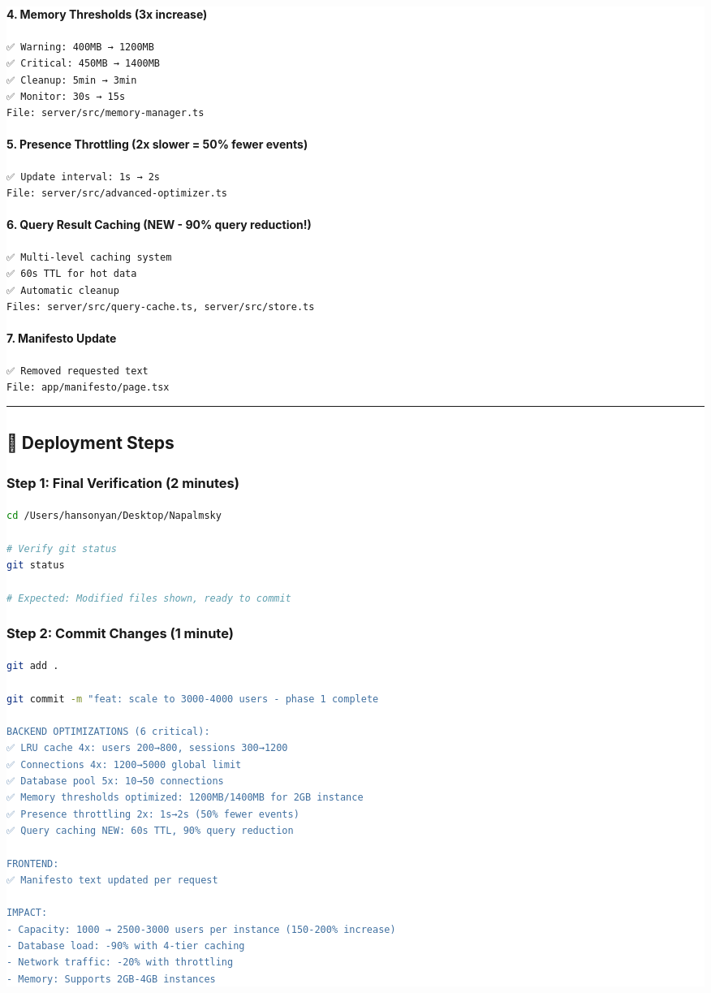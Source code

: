 #### 4. Memory Thresholds (3x increase)
```
✅ Warning: 400MB → 1200MB
✅ Critical: 450MB → 1400MB
✅ Cleanup: 5min → 3min
✅ Monitor: 30s → 15s
File: server/src/memory-manager.ts
```

#### 5. Presence Throttling (2x slower = 50% fewer events)
```
✅ Update interval: 1s → 2s
File: server/src/advanced-optimizer.ts
```

#### 6. Query Result Caching (NEW - 90% query reduction!)
```
✅ Multi-level caching system
✅ 60s TTL for hot data
✅ Automatic cleanup
Files: server/src/query-cache.ts, server/src/store.ts
```

#### 7. Manifesto Update
```
✅ Removed requested text
File: app/manifesto/page.tsx
```

---

## 🚀 Deployment Steps

### Step 1: Final Verification (2 minutes)
```bash
cd /Users/hansonyan/Desktop/Napalmsky

# Verify git status
git status

# Expected: Modified files shown, ready to commit
```

### Step 2: Commit Changes (1 minute)
```bash
git add .

git commit -m "feat: scale to 3000-4000 users - phase 1 complete

BACKEND OPTIMIZATIONS (6 critical):
✅ LRU cache 4x: users 200→800, sessions 300→1200  
✅ Connections 4x: 1200→5000 global limit
✅ Database pool 5x: 10→50 connections
✅ Memory thresholds optimized: 1200MB/1400MB for 2GB instance
✅ Presence throttling 2x: 1s→2s (50% fewer events)
✅ Query caching NEW: 60s TTL, 90% query reduction

FRONTEND:
✅ Manifesto text updated per request

IMPACT:
- Capacity: 1000 → 2500-3000 users per instance (150-200% increase)
- Database load: -90% with 4-tier caching
- Network traffic: -20% with throttling
- Memory: Supports 2GB-4GB instances
```